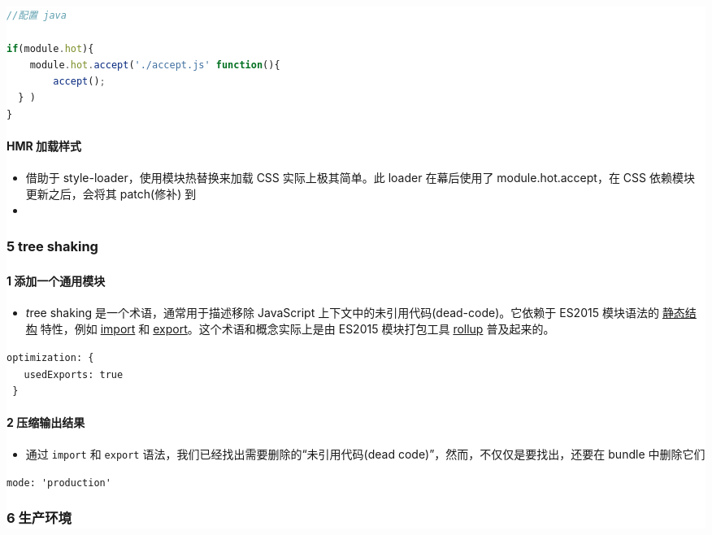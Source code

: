 

```js
//配置 java 

if(module.hot){
    module.hot.accept('./accept.js' function(){
        accept();
  } ) 
} 
```







#### HMR 加载样式

- 借助于 style-loader，使用模块热替换来加载 CSS 实际上极其简单。此 loader 在幕后使用了 module.hot.accept，在 CSS 依赖模块更新之后，会将其 patch(修补) 到
- 









### 5 tree shaking

#### 1 添加一个通用模块

- *t*ree shaking 是一个术语，通常用于描述移除 JavaScript 上下文中的未引用代码(dead-code)。它依赖于 ES2015 模块语法的 [静态结构](http://exploringjs.com/es6/ch_modules.html#static-module-structure) 特性，例如 [import](https://developer.mozilla.org/en-US/docs/Web/JavaScript/Reference/Statements/import) 和 [export](https://developer.mozilla.org/en-US/docs/Web/JavaScript/Reference/Statements/export)。这个术语和概念实际上是由 ES2015 模块打包工具 [rollup](https://github.com/rollup/rollup) 普及起来的。



```
optimization: {
   usedExports: true
 }
```



#### 2 压缩输出结果 

- 通过 `import` 和 `export` 语法，我们已经找出需要删除的“未引用代码(dead code)”，然而，不仅仅是要找出，还要在 bundle 中删除它们

```
mode: 'production'
```





### 6 生产环境
